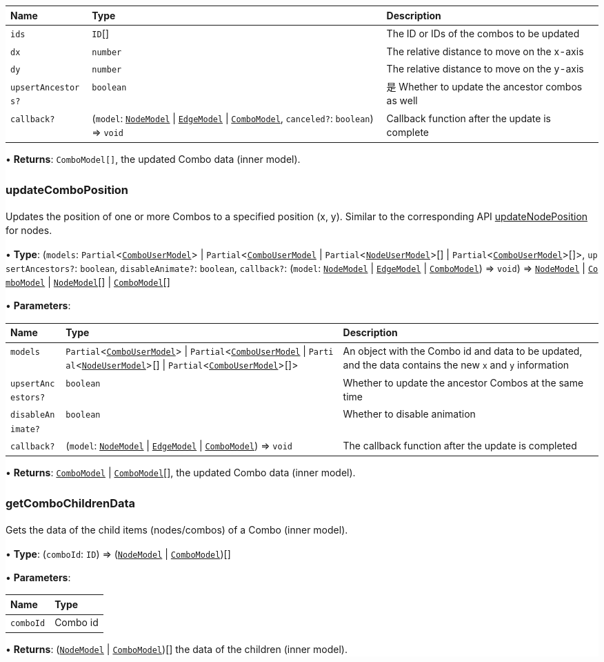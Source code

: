 | Name               | Type                                                                                                                                                                      | Description                                      |
| :----------------- | :------------------------------------------------------------------------------------------------------------------------------------------------------------------------ | :----------------------------------------------- |
| `ids`              | `ID`[]                                                                                                                                                                    | The ID or IDs of the combos to be updated        |
| `dx`               | `number`                                                                                                                                                                  | The relative distance to move on the x-axis      |
| `dy`               | `number`                                                                                                                                                                  | The relative distance to move on the y-axis      |
| `upsertAncestors?` | `boolean`                                                                                                                                                                 | 是 Whether to update the ancestor combos as well |
| `callback?`        | (`model`: [`NodeModel`](../data/NodeModel.en.md) \| [`EdgeModel`](../data/EdgeModel.en.md) \| [`ComboModel`](../data/ComboModel.en.md), `canceled?`: `boolean`) => `void` | Callback function after the update is complete   |

• **Returns**: `ComboModel[]`, the updated Combo data (inner model).

### updateComboPosition

Updates the position of one or more Combos to a specified position (x, y). Similar to the corresponding API [updateNodePosition](#updatenodeposition) for nodes.

• **Type**: (`models`: `Partial`<[`ComboUserModel`](../data/ComboUserModel.en.md)\> \| `Partial`<[`ComboUserModel`](../data/ComboUserModel.en.md) \| `Partial`<[`NodeUserModel`](../data/NodeUserModel.en.md)\>[] \| `Partial`<[`ComboUserModel`](../data/ComboUserModel.en.md)\>[]\>, `upsertAncestors?`: `boolean`, `disableAnimate?`: `boolean`, `callback?`: (`model`: [`NodeModel`](../data/NodeModel.en.md) \| [`EdgeModel`](../data/EdgeModel.en.md) \| [`ComboModel`](../data/ComboModel.en.md)) => `void`) => [`NodeModel`](../data/NodeModel.en.md) \| [`ComboModel`](../data/ComboModel.en.md) \| [`NodeModel`](../data/NodeModel.en.md)[] \| [`ComboModel`](../data/ComboModel.en.md)[]

• **Parameters**:

| Name               | Type                                                                                                                                                                                                                                                           | Description                                                                                               |
| :----------------- | :------------------------------------------------------------------------------------------------------------------------------------------------------------------------------------------------------------------------------------------------------------- | :-------------------------------------------------------------------------------------------------------- |
| `models`           | `Partial`<[`ComboUserModel`](../data/ComboUserModel.en.md)\> \| `Partial`<[`ComboUserModel`](../data/ComboUserModel.en.md) \| `Partial`<[`NodeUserModel`](../data/NodeUserModel.en.md)\>[] \| `Partial`<[`ComboUserModel`](../data/ComboUserModel.en.md)\>[]\> | An object with the Combo id and data to be updated, and the data contains the new `x` and `y` information |
| `upsertAncestors?` | `boolean`                                                                                                                                                                                                                                                      | Whether to update the ancestor Combos at the same time                                                    |
| `disableAnimate?`  | `boolean`                                                                                                                                                                                                                                                      | Whether to disable animation                                                                              |
| `callback?`        | (`model`: [`NodeModel`](../data/NodeModel.en.md) \| [`EdgeModel`](../data/EdgeModel.en.md) \| [`ComboModel`](../data/ComboModel.en.md)) => `void`                                                                                                              | The callback function after the update is completed                                                       |

• **Returns**: [`ComboModel`](../data/ComboModel.en.md) \| [`ComboModel`](../data/ComboModel.en.md)[], the updated Combo data (inner model).

### getComboChildrenData

Gets the data of the child items (nodes/combos) of a Combo (inner model).

• **Type**: (`comboId`: `ID`) => ([`NodeModel`](../data/NodeModel.en.md) \| [`ComboModel`](../data/ComboModel.en.md))[]

• **Parameters**:

| Name      | Type     |
| :-------- | :------- |
| `comboId` | Combo id |

• **Returns**: ([`NodeModel`](../data/NodeModel.en.md) \| [`ComboModel`](../data/ComboModel.en.md))[] the data of the children (inner model).
